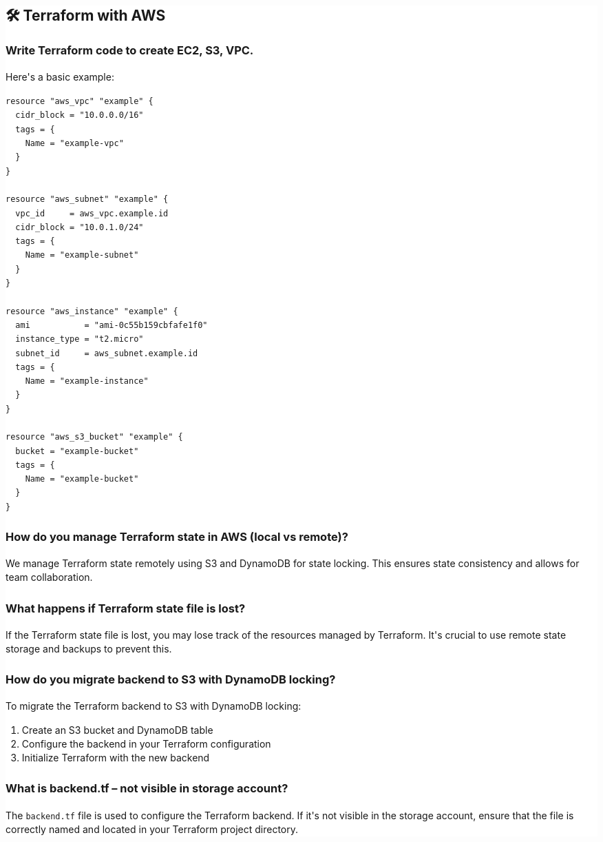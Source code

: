## 🛠️ Terraform with AWS

### Write Terraform code to create EC2, S3, VPC.
Here's a basic example:
```hcl
resource "aws_vpc" "example" {
  cidr_block = "10.0.0.0/16"
  tags = {
    Name = "example-vpc"
  }
}

resource "aws_subnet" "example" {
  vpc_id     = aws_vpc.example.id
  cidr_block = "10.0.1.0/24"
  tags = {
    Name = "example-subnet"
  }
}

resource "aws_instance" "example" {
  ami           = "ami-0c55b159cbfafe1f0"
  instance_type = "t2.micro"
  subnet_id     = aws_subnet.example.id
  tags = {
    Name = "example-instance"
  }
}

resource "aws_s3_bucket" "example" {
  bucket = "example-bucket"
  tags = {
    Name = "example-bucket"
  }
}
```

### How do you manage Terraform state in AWS (local vs remote)?
We manage Terraform state remotely using S3 and DynamoDB for state locking. This ensures state consistency and allows for team collaboration.

### What happens if Terraform state file is lost?
If the Terraform state file is lost, you may lose track of the resources managed by Terraform. It's crucial to use remote state storage and backups to prevent this.

### How do you migrate backend to S3 with DynamoDB locking?
To migrate the Terraform backend to S3 with DynamoDB locking:
1. Create an S3 bucket and DynamoDB table
2. Configure the backend in your Terraform configuration
3. Initialize Terraform with the new backend

### What is backend.tf – not visible in storage account?
The `backend.tf` file is used to configure the Terraform backend. If it's not visible in the storage account, ensure that the file is correctly named and located in your Terraform project directory. 